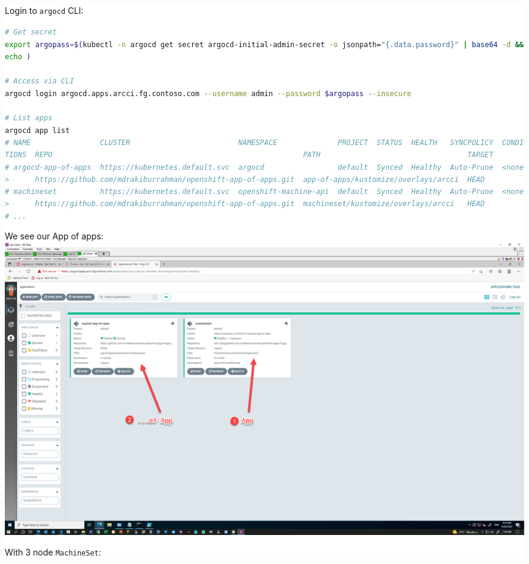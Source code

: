 Login to `argocd` CLI:
```bash
# Get secret
export argopass=$(kubectl -n argocd get secret argocd-initial-admin-secret -o jsonpath="{.data.password}" | base64 -d && echo )

# Access via CLI
argocd login argocd.apps.arcci.fg.contoso.com --username admin --password $argopass --insecure

# List apps
argocd app list
# NAME                CLUSTER                         NAMESPACE              PROJECT  STATUS  HEALTH   SYNCPOLICY  CONDITIONS  REPO                                                          PATH                                  TARGET
# argocd-app-of-apps  https://kubernetes.default.svc  argocd                 default  Synced  Healthy  Auto-Prune  <none>      https://github.com/mdrakiburrahman/openshift-app-of-apps.git  app-of-apps/kustomize/overlays/arcci  HEAD
# machineset          https://kubernetes.default.svc  openshift-machine-api  default  Synced  Healthy  Auto-Prune  <none>      https://github.com/mdrakiburrahman/openshift-app-of-apps.git  machineset/kustomize/overlays/arcci   HEAD
# ...
```

We see our App of apps:
![Argo Route](_images/23.png)

With 3 node `MachineSet`: